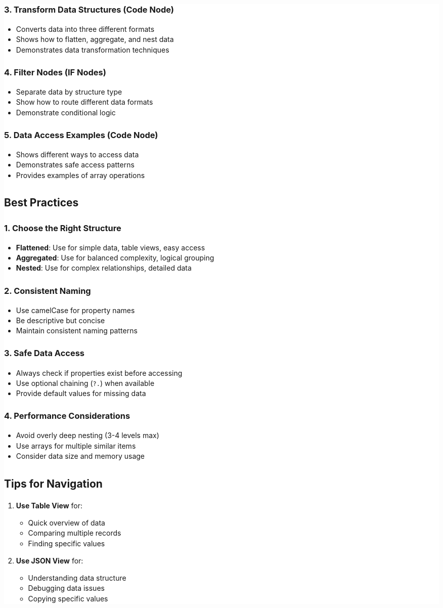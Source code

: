 ### 3. Transform Data Structures (Code Node)
- Converts data into three different formats
- Shows how to flatten, aggregate, and nest data
- Demonstrates data transformation techniques

### 4. Filter Nodes (IF Nodes)
- Separate data by structure type
- Show how to route different data formats
- Demonstrate conditional logic

### 5. Data Access Examples (Code Node)
- Shows different ways to access data
- Demonstrates safe access patterns
- Provides examples of array operations

## Best Practices

### 1. Choose the Right Structure
- **Flattened**: Use for simple data, table views, easy access
- **Aggregated**: Use for balanced complexity, logical grouping
- **Nested**: Use for complex relationships, detailed data

### 2. Consistent Naming
- Use camelCase for property names
- Be descriptive but concise
- Maintain consistent naming patterns

### 3. Safe Data Access
- Always check if properties exist before accessing
- Use optional chaining (`?.`) when available
- Provide default values for missing data

### 4. Performance Considerations
- Avoid overly deep nesting (3-4 levels max)
- Use arrays for multiple similar items
- Consider data size and memory usage

## Tips for Navigation

1. **Use Table View** for:
   - Quick overview of data
   - Comparing multiple records
   - Finding specific values

2. **Use JSON View** for:
   - Understanding data structure
   - Debugging data issues
   - Copying specific values
